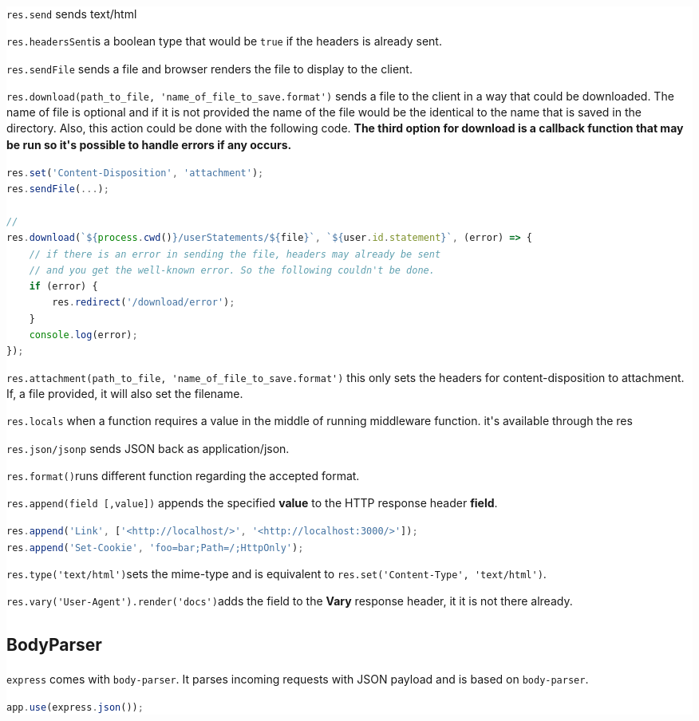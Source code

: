 `res.send` sends text/html

`res.headersSent`is a boolean type that would be `true` if the headers is already sent.

`res.sendFile` sends a file and browser renders the file to display to the client.

`res.download(path_to_file, 'name_of_file_to_save.format')` sends a file to the client in a way that could be downloaded. The name of file is optional and if it is not provided the name of the file would be the identical to the name that is saved in the directory. Also, this action could be done with the following code. **The third option for download is a callback function that may be run so it's possible to handle errors if any occurs.**

```jsx
res.set('Content-Disposition', 'attachment');
res.sendFile(...);

//
res.download(`${process.cwd()}/userStatements/${file}`, `${user.id.statement}`, (error) => {
	// if there is an error in sending the file, headers may already be sent
	// and you get the well-known error. So the following couldn't be done.
	if (error) {
		res.redirect('/download/error');
	}
	console.log(error);
});
```

`res.attachment(path_to_file, 'name_of_file_to_save.format')` this only sets the headers for content-disposition to attachment. If, a file provided, it will also set the filename.

`res.locals` when a function requires a value in the middle of running middleware function. it's available through the res

`res.json/jsonp` sends JSON back as application/json.

`res.format()`runs different function regarding the accepted format.

`res.append(field [,value])` appends the specified **value** to the HTTP response header **field**.

```jsx
res.append('Link', ['<http://localhost/>', '<http://localhost:3000/>']);
res.append('Set-Cookie', 'foo=bar;Path=/;HttpOnly');
```

`res.type('text/html')`sets the mime-type and is equivalent to `res.set('Content-Type', 'text/html')`.

`res.vary('User-Agent').render('docs')`adds the field to the **Vary** response header, it it is not there already.

## BodyParser

`express` comes with `body-parser`. It parses incoming requests with JSON payload and is based on `body-parser`.

```jsx
app.use(express.json());
```

